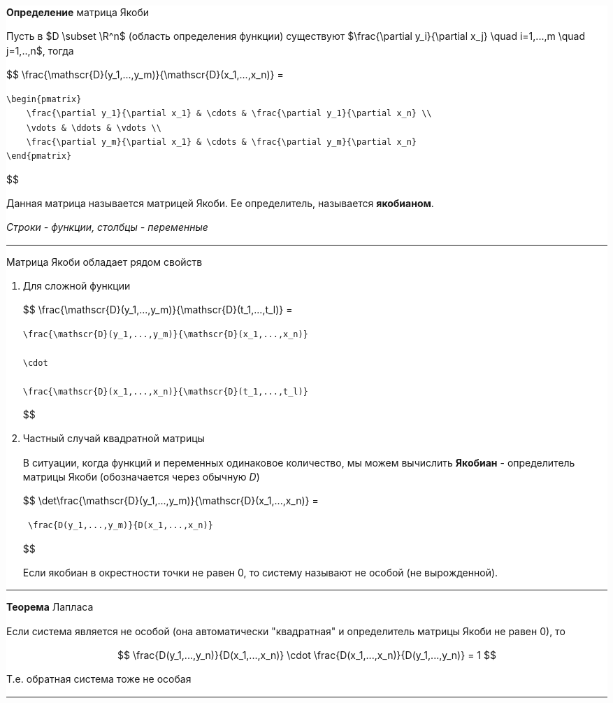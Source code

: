 **Определение** матрица Якоби

Пусть в $D \subset \R^n$ (область определения функции) существуют $\frac{\partial y_i}{\partial x_j} \quad i=1,...,m \quad j=1,..,n$, тогда

$$
    \frac{\mathscr{D}(y_1,...,y_m)}{\mathscr{D}(x_1,...,x_n)} =

    \begin{pmatrix}
        \frac{\partial y_1}{\partial x_1} & \cdots & \frac{\partial y_1}{\partial x_n} \\
        \vdots & \ddots & \vdots \\
        \frac{\partial y_m}{\partial x_1} & \cdots & \frac{\partial y_m}{\partial x_n}
    \end{pmatrix}
$$

Данная матрица называется матрицей Якоби. Ее определитель, называется **якобианом**.

_Строки - функции, столбцы - переменные_

---

Матрица Якоби обладает рядом свойств

1. Для сложной функции

   $$
       \frac{\mathscr{D}(y_1,...,y_m)}{\mathscr{D}(t_1,...,t_l)} =

       \frac{\mathscr{D}(y_1,...,y_m)}{\mathscr{D}(x_1,...,x_n)}

       \cdot

       \frac{\mathscr{D}(x_1,...,x_n)}{\mathscr{D}(t_1,...,t_l)}
   $$

2. Частный случай квадратной матрицы

   В ситуации, когда функций и переменных одинаковое количество, мы можем вычислить **Якобиан** - определитель матрицы Якоби (обозначается через обычную $D$)

   $$
       \det\frac{\mathscr{D}(y_1,...,y_m)}{\mathscr{D}(x_1,...,x_n)} =

        \frac{D(y_1,...,y_m)}{D(x_1,...,x_n)}
   $$

   Если якобиан в окрестности точки не равен 0, то систему называют не особой (не вырожденной).

---

**Теорема** Лапласа

Если система является не особой (она автоматически "квадратная" и определитель матрицы Якоби не равен 0), то

$$
    \frac{D(y_1,...,y_n)}{D(x_1,...,x_n)} \cdot \frac{D(x_1,...,x_n)}{D(y_1,...,y_n)} = 1
$$

Т.е. обратная система тоже не особая

---